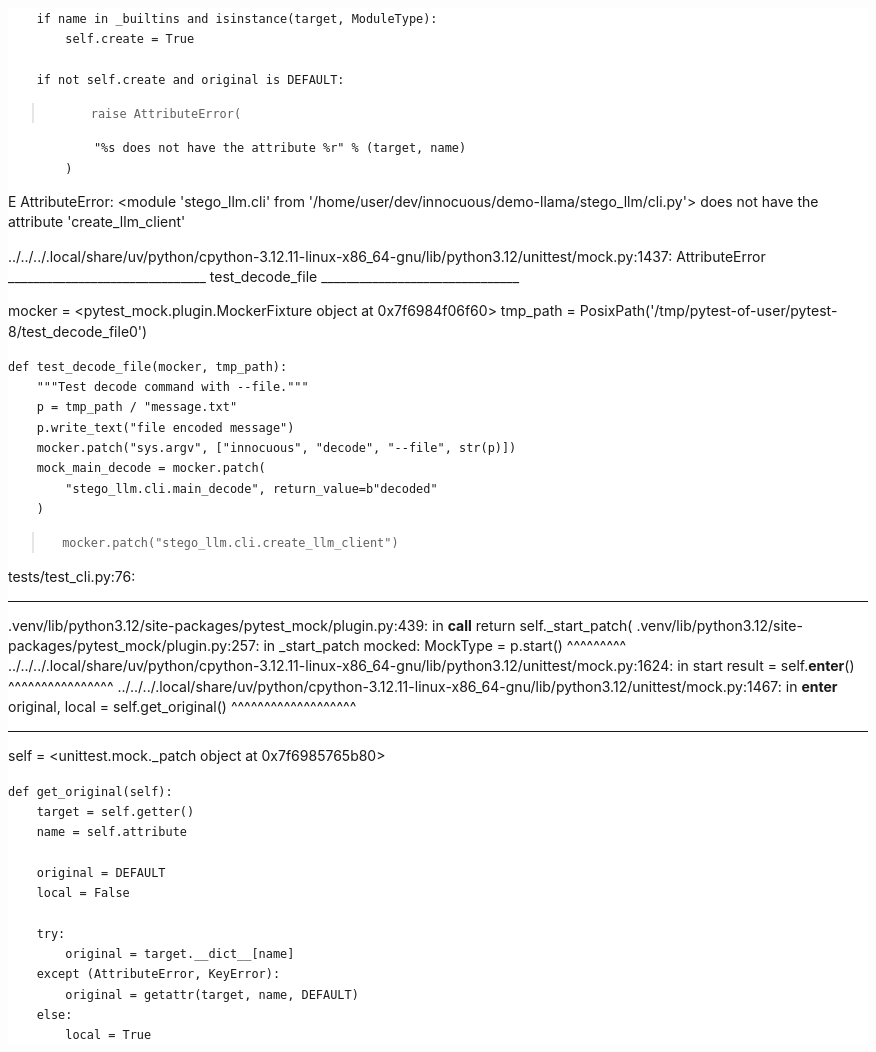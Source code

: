         if name in _builtins and isinstance(target, ModuleType):
            self.create = True
    
        if not self.create and original is DEFAULT:
>           raise AttributeError(
                "%s does not have the attribute %r" % (target, name)
            )
E           AttributeError: <module 'stego_llm.cli' from '/home/user/dev/innocuous/demo-llama/stego_llm/cli.py'> does not have the attribute 'create_llm_client'

../../../.local/share/uv/python/cpython-3.12.11-linux-x86_64-gnu/lib/python3.12/unittest/mock.py:1437: AttributeError
_______________________________ test_decode_file _______________________________

mocker = <pytest_mock.plugin.MockerFixture object at 0x7f6984f06f60>
tmp_path = PosixPath('/tmp/pytest-of-user/pytest-8/test_decode_file0')

    def test_decode_file(mocker, tmp_path):
        """Test decode command with --file."""
        p = tmp_path / "message.txt"
        p.write_text("file encoded message")
        mocker.patch("sys.argv", ["innocuous", "decode", "--file", str(p)])
        mock_main_decode = mocker.patch(
            "stego_llm.cli.main_decode", return_value=b"decoded"
        )
>       mocker.patch("stego_llm.cli.create_llm_client")

tests/test_cli.py:76: 
_ _ _ _ _ _ _ _ _ _ _ _ _ _ _ _ _ _ _ _ _ _ _ _ _ _ _ _ _ _ _ _ _ _ _ _ _ _ _ _ 
.venv/lib/python3.12/site-packages/pytest_mock/plugin.py:439: in __call__
    return self._start_patch(
.venv/lib/python3.12/site-packages/pytest_mock/plugin.py:257: in _start_patch
    mocked: MockType = p.start()
                       ^^^^^^^^^
../../../.local/share/uv/python/cpython-3.12.11-linux-x86_64-gnu/lib/python3.12/unittest/mock.py:1624: in start
    result = self.__enter__()
             ^^^^^^^^^^^^^^^^
../../../.local/share/uv/python/cpython-3.12.11-linux-x86_64-gnu/lib/python3.12/unittest/mock.py:1467: in __enter__
    original, local = self.get_original()
                      ^^^^^^^^^^^^^^^^^^^
_ _ _ _ _ _ _ _ _ _ _ _ _ _ _ _ _ _ _ _ _ _ _ _ _ _ _ _ _ _ _ _ _ _ _ _ _ _ _ _ 

self = <unittest.mock._patch object at 0x7f6985765b80>

    def get_original(self):
        target = self.getter()
        name = self.attribute
    
        original = DEFAULT
        local = False
    
        try:
            original = target.__dict__[name]
        except (AttributeError, KeyError):
            original = getattr(target, name, DEFAULT)
        else:
            local = True
    